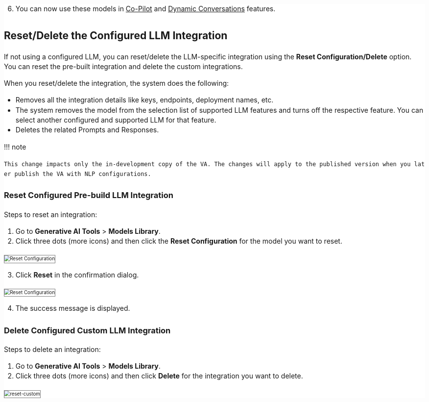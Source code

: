 
6. You can now use these models in [ Co-Pilot](co-pilot-features.md) and [Dynamic Conversations](dynamic-conversations-features.md) features.


## Reset/Delete the Configured LLM Integration

If not using a configured LLM, you can reset/delete the LLM-specific integration using the **Reset Configuration/Delete** option. You can reset the pre-built integration and delete the custom integrations.

When you reset/delete the integration, the system does the following:



* Removes all the integration details like keys, endpoints, deployment names, etc.
* The system removes the model from the selection list of supported LLM features and turns off the respective feature. You can select another configured and supported LLM for that feature.
* Deletes the related Prompts and Responses.

!!! note

    This change impacts only the in-development copy of the VA. The changes will apply to the published version when you later publish the VA with NLP configurations.


### Reset Configured Pre-build LLM Integration

Steps to reset an integration:



1. Go to **Generative AI Tools** > **Models Library**.
2. Click three dots (more icons) and then click the **Reset Configuration** for the model you want to reset. 
<img src="../images/reset-config.png" alt="Reset Configuration" title="Reset Configuration" style="border: 1px solid gray; zoom:70%;"> 







3. Click **Reset** in the confirmation dialog.  
<img src="../images/llm-integration(6).png" alt="Reset Configuration" title="Reset Configuration" style="border: 1px solid gray; zoom:70%;"> 



4. The success message is displayed.


### Delete Configured Custom LLM Integration

Steps to delete an integration:



1. Go to **Generative AI Tools** > **Models Library**.
2. Click three dots (more icons) and then click **Delete** for the integration you want to delete.
<img src="../images/reset-custom.png" alt="reset-custom" title="Delete Custom Model" style="border: 1px solid gray; zoom:70%;">

